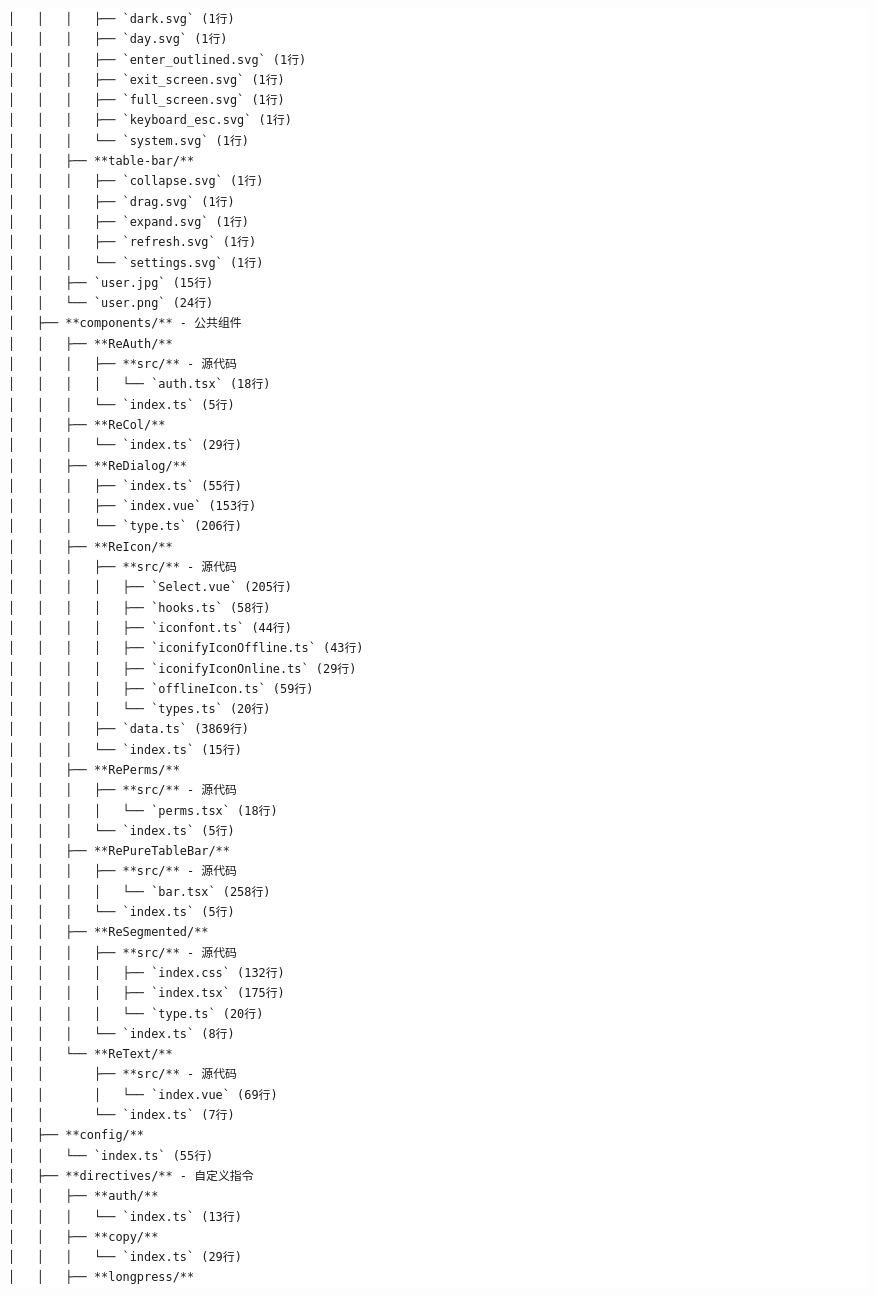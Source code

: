 ```
│   │   │   ├── `dark.svg` (1行)
│   │   │   ├── `day.svg` (1行)
│   │   │   ├── `enter_outlined.svg` (1行)
│   │   │   ├── `exit_screen.svg` (1行)
│   │   │   ├── `full_screen.svg` (1行)
│   │   │   ├── `keyboard_esc.svg` (1行)
│   │   │   └── `system.svg` (1行)
│   │   ├── **table-bar/**
│   │   │   ├── `collapse.svg` (1行)
│   │   │   ├── `drag.svg` (1行)
│   │   │   ├── `expand.svg` (1行)
│   │   │   ├── `refresh.svg` (1行)
│   │   │   └── `settings.svg` (1行)
│   │   ├── `user.jpg` (15行)
│   │   └── `user.png` (24行)
│   ├── **components/** - 公共组件
│   │   ├── **ReAuth/**
│   │   │   ├── **src/** - 源代码
│   │   │   │   └── `auth.tsx` (18行)
│   │   │   └── `index.ts` (5行)
│   │   ├── **ReCol/**
│   │   │   └── `index.ts` (29行)
│   │   ├── **ReDialog/**
│   │   │   ├── `index.ts` (55行)
│   │   │   ├── `index.vue` (153行)
│   │   │   └── `type.ts` (206行)
│   │   ├── **ReIcon/**
│   │   │   ├── **src/** - 源代码
│   │   │   │   ├── `Select.vue` (205行)
│   │   │   │   ├── `hooks.ts` (58行)
│   │   │   │   ├── `iconfont.ts` (44行)
│   │   │   │   ├── `iconifyIconOffline.ts` (43行)
│   │   │   │   ├── `iconifyIconOnline.ts` (29行)
│   │   │   │   ├── `offlineIcon.ts` (59行)
│   │   │   │   └── `types.ts` (20行)
│   │   │   ├── `data.ts` (3869行)
│   │   │   └── `index.ts` (15行)
│   │   ├── **RePerms/**
│   │   │   ├── **src/** - 源代码
│   │   │   │   └── `perms.tsx` (18行)
│   │   │   └── `index.ts` (5行)
│   │   ├── **RePureTableBar/**
│   │   │   ├── **src/** - 源代码
│   │   │   │   └── `bar.tsx` (258行)
│   │   │   └── `index.ts` (5行)
│   │   ├── **ReSegmented/**
│   │   │   ├── **src/** - 源代码
│   │   │   │   ├── `index.css` (132行)
│   │   │   │   ├── `index.tsx` (175行)
│   │   │   │   └── `type.ts` (20行)
│   │   │   └── `index.ts` (8行)
│   │   └── **ReText/**
│   │       ├── **src/** - 源代码
│   │       │   └── `index.vue` (69行)
│   │       └── `index.ts` (7行)
│   ├── **config/**
│   │   └── `index.ts` (55行)
│   ├── **directives/** - 自定义指令
│   │   ├── **auth/**
│   │   │   └── `index.ts` (13行)
│   │   ├── **copy/**
│   │   │   └── `index.ts` (29行)
│   │   ├── **longpress/**
```